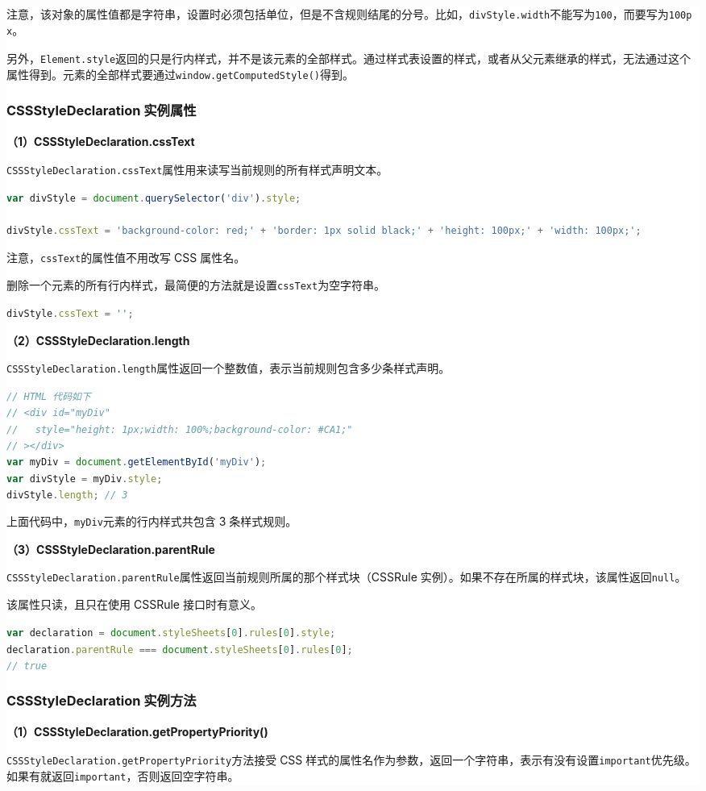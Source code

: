 注意，该对象的属性值都是字符串，设置时必须包括单位，但是不含规则结尾的分号。比如，`divStyle.width`不能写为`100`，而要写为`100px`。

另外，`Element.style`返回的只是行内样式，并不是该元素的全部样式。通过样式表设置的样式，或者从父元素继承的样式，无法通过这个属性得到。元素的全部样式要通过`window.getComputedStyle()`得到。

### CSSStyleDeclaration 实例属性

**（1）CSSStyleDeclaration.cssText**

`CSSStyleDeclaration.cssText`属性用来读写当前规则的所有样式声明文本。

```js
var divStyle = document.querySelector('div').style;

divStyle.cssText = 'background-color: red;' + 'border: 1px solid black;' + 'height: 100px;' + 'width: 100px;';
```

注意，`cssText`的属性值不用改写 CSS 属性名。

删除一个元素的所有行内样式，最简便的方法就是设置`cssText`为空字符串。

```js
divStyle.cssText = '';
```

**（2）CSSStyleDeclaration.length**

`CSSStyleDeclaration.length`属性返回一个整数值，表示当前规则包含多少条样式声明。

```js
// HTML 代码如下
// <div id="myDiv"
//   style="height: 1px;width: 100%;background-color: #CA1;"
// ></div>
var myDiv = document.getElementById('myDiv');
var divStyle = myDiv.style;
divStyle.length; // 3
```

上面代码中，`myDiv`元素的行内样式共包含 3 条样式规则。

**（3）CSSStyleDeclaration.parentRule**

`CSSStyleDeclaration.parentRule`属性返回当前规则所属的那个样式块（CSSRule 实例）。如果不存在所属的样式块，该属性返回`null`。

该属性只读，且只在使用 CSSRule 接口时有意义。

```js
var declaration = document.styleSheets[0].rules[0].style;
declaration.parentRule === document.styleSheets[0].rules[0];
// true
```

### CSSStyleDeclaration 实例方法

**（1）CSSStyleDeclaration.getPropertyPriority()**

`CSSStyleDeclaration.getPropertyPriority`方法接受 CSS 样式的属性名作为参数，返回一个字符串，表示有没有设置`important`优先级。如果有就返回`important`，否则返回空字符串。
